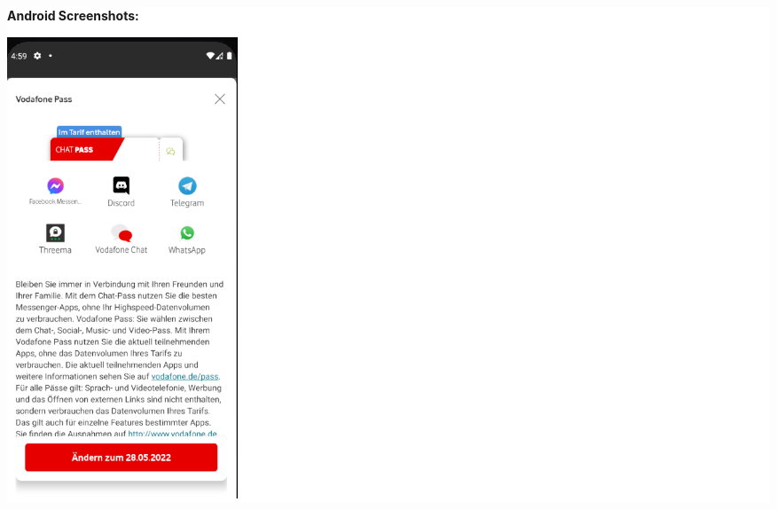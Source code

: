 </div>

**Android Screenshots:**

<div>

<img alt="mein vodafone android" src="vodafone android/Screenshot-2021-03-23-165924.png" width="260" />